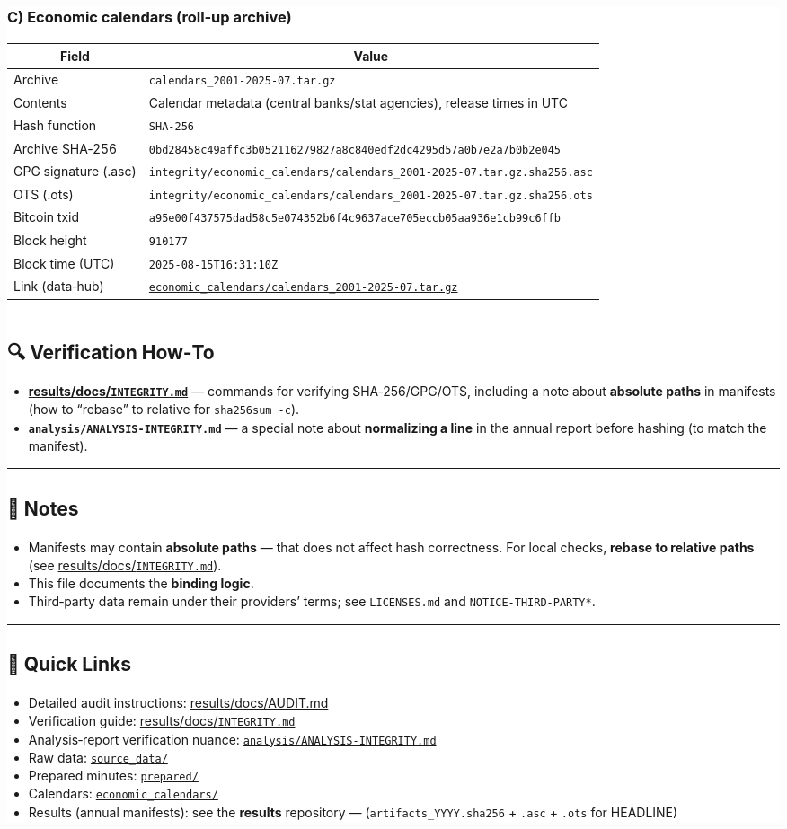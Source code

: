 
### C) Economic calendars (roll‑up archive)

| Field | Value |
|---|---|
| Archive | `calendars_2001-2025-07.tar.gz` |
| Contents | Calendar metadata (central banks/stat agencies), release times in UTC |
| Hash function | `SHA-256` |
| Archive SHA‑256 | `0bd28458c49affc3b052116279827a8c840edf2dc4295d57a0b7e2a7b0b2e045` |
| GPG signature (.asc) | `integrity/economic_calendars/calendars_2001-2025-07.tar.gz.sha256.asc` |
| OTS (.ots) | `integrity/economic_calendars/calendars_2001-2025-07.tar.gz.sha256.ots` |
| Bitcoin txid | `a95e00f437575dad58c5e074352b6f4c9637ace705eccb05aa936e1cb99c6ffb` |
| Block height | `910177` |
| Block time (UTC) | `2025-08-15T16:31:10Z` |
| Link (data‑hub) | [`economic_calendars/calendars_2001-2025-07.tar.gz`](https://github.com/euro-macromechanica-backtest/data-hub/blob/main/economic_calendars/calendars_2001-2025-07.tar.gz) |

---

## 🔍 Verification How‑To

- **[results/docs/`INTEGRITY.md`](https://github.com/euro-macromechanica-backtest/results/blob/main/docs/INTEGRITY.md)** — commands for verifying SHA‑256/GPG/OTS, including a note about **absolute paths** in manifests (how to “rebase” to relative for `sha256sum -c`).  
- **`analysis/ANALYSIS-INTEGRITY.md`** — a special note about **normalizing a line** in the annual report before hashing (to match the manifest).

---

## 📝 Notes

- Manifests may contain **absolute paths** — that does not affect hash correctness. For local checks, **rebase to relative paths** (see [results/docs/`INTEGRITY.md`](https://github.com/euro-macromechanica-backtest/results/blob/main/docs/INTEGRITY.md)).  
- This file documents the **binding logic**.
- Third‑party data remain under their providers’ terms; see `LICENSES.md` and `NOTICE-THIRD-PARTY*`.

---

## 🔗 Quick Links

- Detailed audit instructions: [results/docs/AUDIT.md](https://github.com/euro-macromechanica-backtest/results/blob/main/docs/AUDIT.md)
- Verification guide: [results/docs/`INTEGRITY.md`](https://github.com/euro-macromechanica-backtest/results/blob/main/docs/INTEGRITY.md)  
- Analysis‑report verification nuance: [`analysis/ANALYSIS-INTEGRITY.md`](https://github.com/euro-macromechanica-backtest/data-hub/blob/main/analysis/ANALYSIS-INTEGRITY.md)  
- Raw data: [`source_data/`](https://github.com/euro-macromechanica-backtest/data-hub/tree/main/source_data)  
- Prepared minutes: [`prepared/`](https://github.com/euro-macromechanica-backtest/data-hub/tree/main/prepared)  
- Calendars: [`economic_calendars/`](https://github.com/euro-macromechanica-backtest/data-hub/tree/main/economic_calendars)  
- Results (annual manifests): see the **results** repository — (`artifacts_YYYY.sha256` + `.asc` + `.ots` for HEADLINE)
